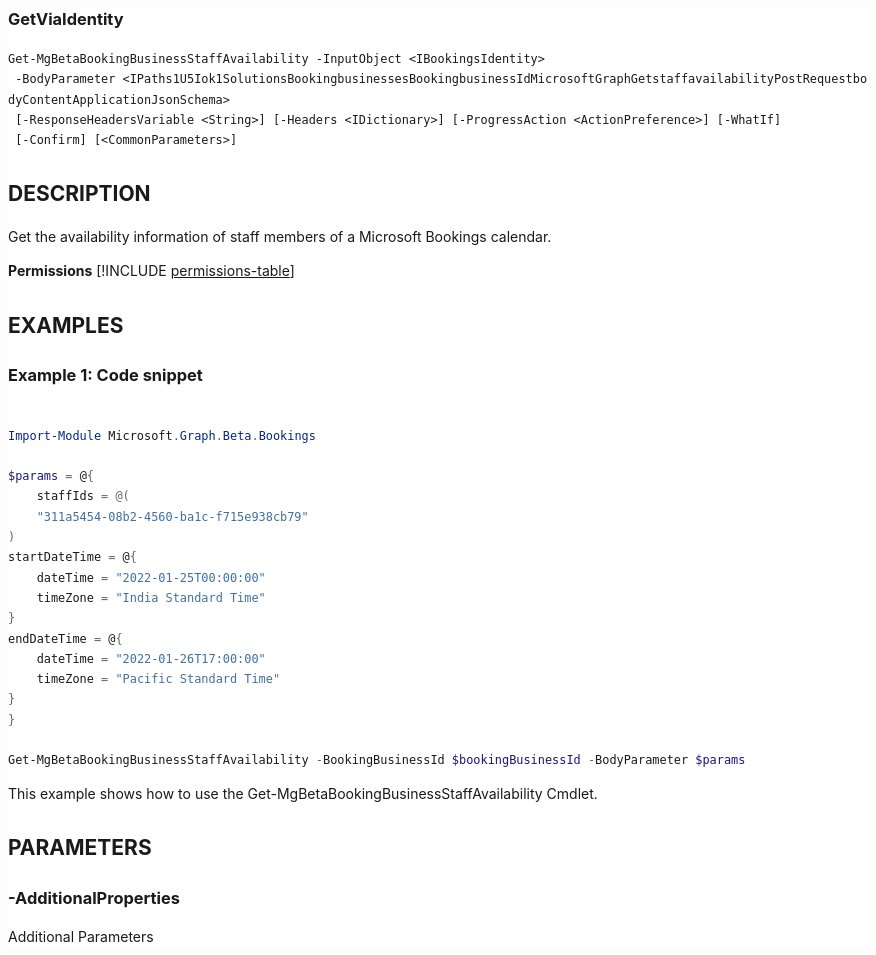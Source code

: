 ### GetViaIdentity
```
Get-MgBetaBookingBusinessStaffAvailability -InputObject <IBookingsIdentity>
 -BodyParameter <IPaths1U5Iok1SolutionsBookingbusinessesBookingbusinessIdMicrosoftGraphGetstaffavailabilityPostRequestbodyContentApplicationJsonSchema>
 [-ResponseHeadersVariable <String>] [-Headers <IDictionary>] [-ProgressAction <ActionPreference>] [-WhatIf]
 [-Confirm] [<CommonParameters>]
```

## DESCRIPTION
Get the availability information of staff members of a Microsoft Bookings calendar.

**Permissions**
[!INCLUDE [permissions-table](~/../graphref/api-reference/beta/includes/permissions/bookingbusiness-getstaffavailability-permissions.md)]

## EXAMPLES
### Example 1: Code snippet

```powershell

Import-Module Microsoft.Graph.Beta.Bookings

$params = @{
	staffIds = @(
	"311a5454-08b2-4560-ba1c-f715e938cb79"
)
startDateTime = @{
	dateTime = "2022-01-25T00:00:00"
	timeZone = "India Standard Time"
}
endDateTime = @{
	dateTime = "2022-01-26T17:00:00"
	timeZone = "Pacific Standard Time"
}
}

Get-MgBetaBookingBusinessStaffAvailability -BookingBusinessId $bookingBusinessId -BodyParameter $params

```
This example shows how to use the Get-MgBetaBookingBusinessStaffAvailability Cmdlet.


## PARAMETERS

### -AdditionalProperties
Additional Parameters
